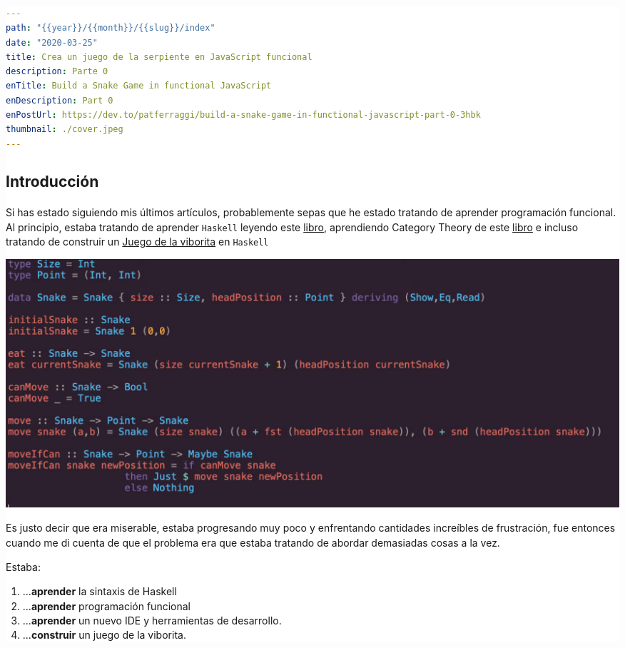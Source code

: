 ```yaml
---
path: "{{year}}/{{month}}/{{slug}}/index"
date: "2020-03-25"
title: Crea un juego de la serpiente en JavaScript funcional
description: Parte 0
enTitle: Build a Snake Game in functional JavaScript
enDescription: Part 0
enPostUrl: https://dev.to/patferraggi/build-a-snake-game-in-functional-javascript-part-0-3hbk
thumbnail: ./cover.jpeg
---
```


## Introducción

Si has estado siguiendo mis últimos artículos, probablemente sepas que he estado tratando de aprender programación funcional.
Al principio, estaba tratando de aprender `Haskell` leyendo este [libro](https://haskellbook.com/), aprendiendo Category Theory de este [libro](https://github.com/hmemcpy/milewski-ctfp-pdf/) e incluso tratando de construir un [Juego de la viborita](<https://en.wikipedia.org/wiki/Snake_(video_game_genre)>) en `Haskell`

![Snake Game in Haskell](./haskell-snake.jpeg)

Es justo decir que era miserable, estaba progresando muy poco y enfrentando cantidades increíbles de frustración, fue entonces cuando me di cuenta de que el problema era que estaba tratando de abordar demasiadas cosas a la vez.

Estaba:

1. ...**aprender** la sintaxis de Haskell
2. ...**aprender** programación funcional
3. ...**aprender** un nuevo IDE y herramientas de desarrollo.
4. ...**construir** un juego de la viborita.

